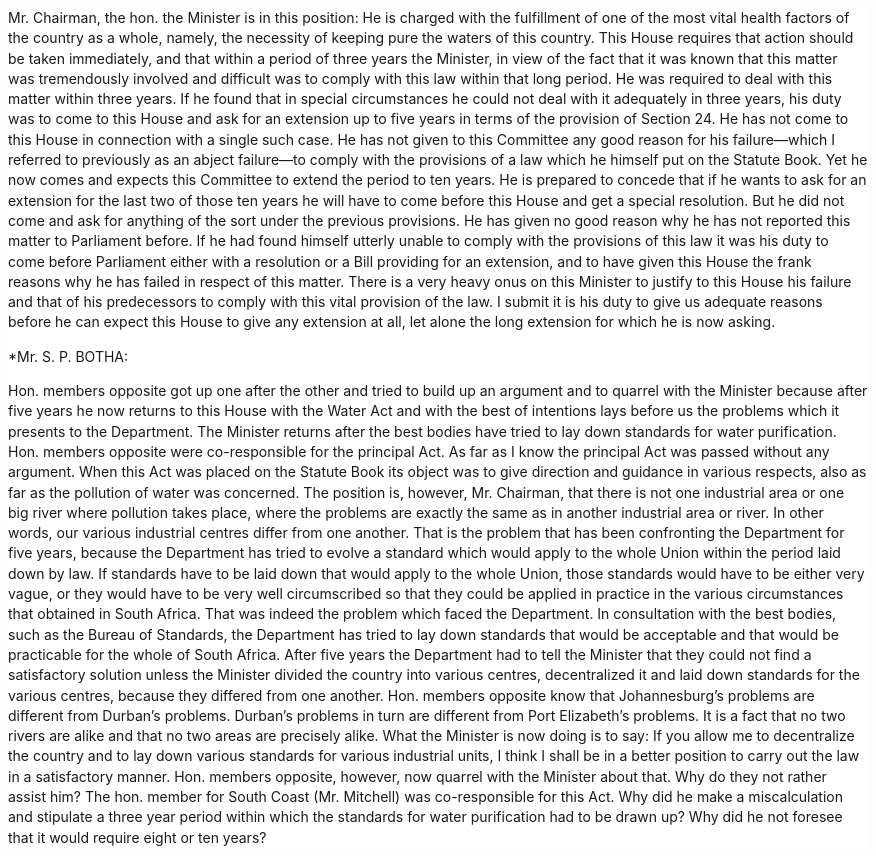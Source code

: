 <p>Mr. Chairman, the hon. the Minister is in this position: He is charged with the fulfillment of one of the most vital health factors of the country as a whole, namely, the necessity of keeping pure the waters of this country. This House requires that action should be taken immediately, and that within a period of three years the Minister, in view of the fact that it was known that this matter was tremendously involved and difficult was to comply with this law within that long period. He was required to deal with this matter within three years. If he found that in special circumstances he could not deal with it adequately in three years, his duty was to come to this House and ask for an extension up to five years in terms of the provision of Section 24. He has not come to this House in connection with a single such case. He has not given to this Committee any good reason for his failure&#x2014;which I referred to previously as an abject failure&#x2014;to comply with the provisions of a law which he himself put on the Statute Book. Yet he now comes and expects this Committee to extend the period to ten years. He is prepared to concede that if he wants to ask for an extension for the last two of those ten years he will have to come before this House and get a special resolution. But he did not come and ask for anything of the sort under the previous provisions. He has given no good reason why he has not reported this matter to Parliament before. If he had found himself utterly unable to comply with the provisions of this law it was his duty to come before Parliament either with a resolution or a Bill providing for an extension, and to have given this House the frank reasons why he has failed in respect of this matter. There is a very heavy onus on this Minister to justify to this House his failure and that of his predecessors to comply with this vital provision of the law. I submit it is his duty to give us adequate reasons before he can expect this House to give any extension at all, let alone the long extension for which he is now asking.</p>

</speech>

<speech by="#botha">

<from>*Mr. <person refersTo="hansard_za">S. P. BOTHA</person>:</from>

<p>Hon. members opposite got up one after the other and tried to build up an argument and to quarrel with the Minister because after five years he now returns to this House with the Water Act and with the best of intentions lays before us the problems which it presents to the Department. The Minister returns after the best bodies have tried to lay down standards for water purification. Hon. members opposite were co-responsible for the principal Act. As far as I know the principal Act was passed without any argument. When this Act was placed on the Statute Book its object was to give direction and guidance in various respects, also as far as the pollution of water was concerned. The position is, however, Mr. Chairman, that there is not one industrial area or one big river where pollution takes place, where the problems are exactly the same as in another industrial area or river. In other words, our various industrial centres differ from one another. That is the problem that has been confronting the Department for five years, because the Department has tried to evolve a standard which would apply to the whole Union within the period laid down by law. If standards have to be laid down that would apply to the whole Union, those standards would have to be either very vague, or they would have to be very well circumscribed so that they could be applied in practice in the various circumstances that obtained in South Africa. That was indeed the problem which faced the Department. In consultation with the best bodies, such as the Bureau of Standards, the Department has tried to lay down standards that would be acceptable and that would be practicable for the whole of South Africa. After five years the Department had to tell the Minister that they could not find a satisfactory solution unless the Minister divided the country into various centres, decentralized it and laid down standards for the various centres, because they differed from one another. Hon. members opposite know that Johannesburg&#x2019;s problems are different from Durban&#x2019;s problems. Durban&#x2019;s problems in turn are different from Port Elizabeth&#x2019;s problems. It is a fact that no two rivers are alike and that no two areas are precisely alike. What the Minister is now doing is to say: If you allow me to decentralize the country and to lay down various standards for various industrial units, I think I shall be in a better position to carry out the law in a satisfactory manner. Hon. members opposite, however, now quarrel with the Minister about that. Why do they not rather assist him? The hon. member for South Coast (Mr. Mitchell) was co-responsible for this Act. Why did he make a miscalculation and stipulate a three year period within which the standards for water purification had to be drawn up? Why did he not foresee that it would require eight or ten years?</p>
